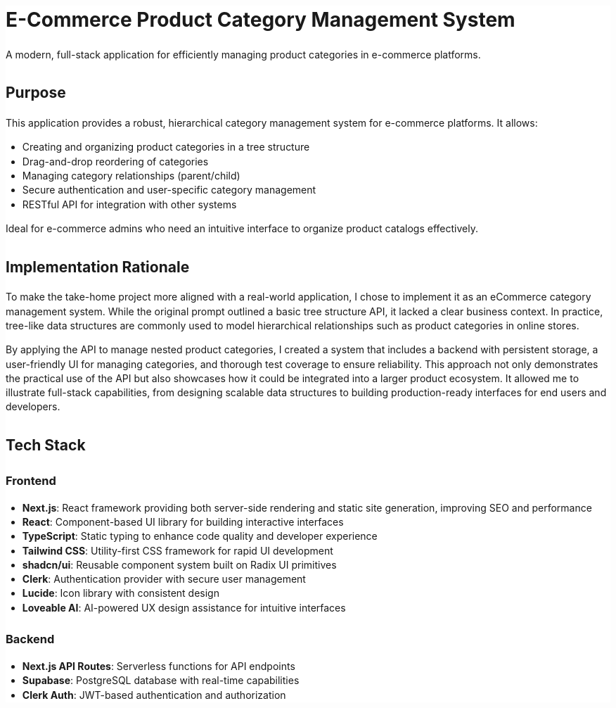 # E-Commerce Product Category Management System

A modern, full-stack application for efficiently managing product categories in e-commerce platforms.

## Purpose

This application provides a robust, hierarchical category management system for e-commerce platforms. It allows:

- Creating and organizing product categories in a tree structure
- Drag-and-drop reordering of categories
- Managing category relationships (parent/child)
- Secure authentication and user-specific category management
- RESTful API for integration with other systems

Ideal for e-commerce admins who need an intuitive interface to organize product catalogs effectively.

## Implementation Rationale

To make the take-home project more aligned with a real-world application, I chose to implement it as an eCommerce category management system. While the original prompt outlined a basic tree structure API, it lacked a clear business context. In practice, tree-like data structures are commonly used to model hierarchical relationships such as product categories in online stores. 

By applying the API to manage nested product categories, I created a system that includes a backend with persistent storage, a user-friendly UI for managing categories, and thorough test coverage to ensure reliability. This approach not only demonstrates the practical use of the API but also showcases how it could be integrated into a larger product ecosystem. It allowed me to illustrate full-stack capabilities, from designing scalable data structures to building production-ready interfaces for end users and developers.

## Tech Stack

### Frontend
- **Next.js**: React framework providing both server-side rendering and static site generation, improving SEO and performance
- **React**: Component-based UI library for building interactive interfaces
- **TypeScript**: Static typing to enhance code quality and developer experience
- **Tailwind CSS**: Utility-first CSS framework for rapid UI development
- **shadcn/ui**: Reusable component system built on Radix UI primitives
- **Clerk**: Authentication provider with secure user management
- **Lucide**: Icon library with consistent design
- **Loveable AI**: AI-powered UX design assistance for intuitive interfaces

### Backend
- **Next.js API Routes**: Serverless functions for API endpoints
- **Supabase**: PostgreSQL database with real-time capabilities
- **Clerk Auth**: JWT-based authentication and authorization
